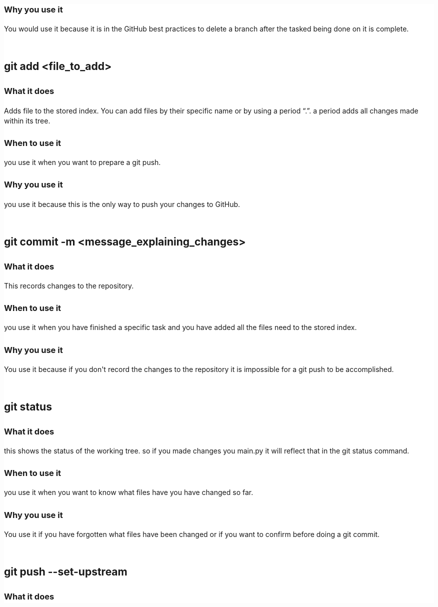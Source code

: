 ### Why you use it

You would use it because it is in the GitHub best practices to 
delete a branch after the tasked being done on it is complete.<br><br>

## git add <file_to_add> 
### What it does 

Adds file to the stored index. You can add files by their specific name or 
by using a period “.”. a period adds all changes made within its tree.

### When to use it

you use it when you want to prepare a git push.

### Why you use it

you use it because this is the only way to push your changes to GitHub.<br><br>

## git commit -m <message_explaining_changes>
### What it does 

This records changes to the repository.

### When to use it

you use it when you have finished a specific task and 
you have added all the files need to the stored index. 

### Why you use it

You use it because if you don't record the changes to 
the repository it is impossible for a git push to be accomplished.<br><br>

## git status
### What it does

this shows the status of the working tree. 
so if you made changes you main.py it will reflect that in the git status command.

### When to use it

you use it when you want to know what files have you have changed so far.

### Why you use it

You use it if you have forgotten what files have been changed 
or if you want to confirm before doing a git commit.<br><br>

## git push --set-upstream <repo> <branch>
### What it does   
